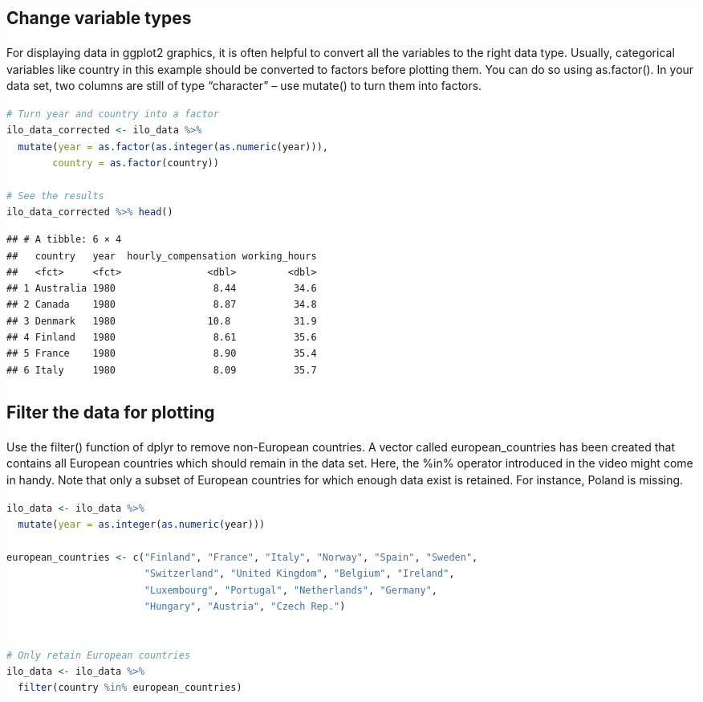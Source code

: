 ## Change variable types

For displaying data in ggplot2 graphics, it is often helpful to convert
all the variables to the right data type. Usually, categorical variables
like country in this example should be converted to factors before
plotting them. You can do so using as.factor(). In your data set, two
columns are still of type “character” – use mutate() to turn them into
factors.

``` r
# Turn year and country into a factor
ilo_data_corrected <- ilo_data %>%
  mutate(year = as.factor(as.integer(as.numeric(year))),
        country = as.factor(country))

# See the results
ilo_data_corrected %>% head()
```

    ## # A tibble: 6 × 4
    ##   country   year  hourly_compensation working_hours
    ##   <fct>     <fct>               <dbl>         <dbl>
    ## 1 Australia 1980                 8.44          34.6
    ## 2 Canada    1980                 8.87          34.8
    ## 3 Denmark   1980                10.8           31.9
    ## 4 Finland   1980                 8.61          35.6
    ## 5 France    1980                 8.90          35.4
    ## 6 Italy     1980                 8.09          35.7

## Filter the data for plotting

Use the filter() function of dplyr to remove non-European countries. A
vector called european\_countries has been created that contains all
European countries which should remain in the data set. Here, the %in%
operator introduced in the video might come in handy. Note that only a
subset of European countries for which enough data exist is retained.
For instance, Poland is missing.

``` r
ilo_data <- ilo_data %>%
  mutate(year = as.integer(as.numeric(year)))

european_countries <- c("Finland", "France", "Italy", "Norway", "Spain", "Sweden", 
                        "Switzerland", "United Kingdom", "Belgium", "Ireland", 
                        "Luxembourg", "Portugal", "Netherlands", "Germany", 
                        "Hungary", "Austria", "Czech Rep.")


# Only retain European countries
ilo_data <- ilo_data %>%
  filter(country %in% european_countries)
```
